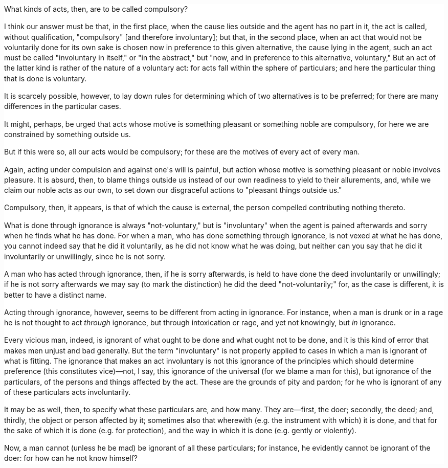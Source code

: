 What kinds of acts, then, are to be called compulsory?

I think our answer must be that, in the first place, when the cause lies outside and the agent has no part in it, the act is called, without qualification, "compulsory" [and therefore involuntary]; but that, in the second place, when an act that would not be voluntarily done for its own sake is chosen now in preference to this given alternative, the cause lying in the agent, such an act must be called "involuntary in itself," or "in the abstract," but "now, and in preference to this alternative, voluntary," But an act of the latter kind is rather of the nature of a voluntary act: for acts fall within the sphere of particulars; and here the particular thing that is done is voluntary.

It is scarcely possible, however, to lay down rules for determining which of two alternatives is to be preferred; for there are many differences in the particular cases.

It might, perhaps, be urged that acts whose motive is something pleasant or something noble are compulsory, for here we are constrained by something outside us.

But if this were so, all our acts would be compulsory; for these are the motives of every act of every man.

Again, acting under compulsion and against one's will is painful, but action whose motive is something pleasant or noble involves pleasure. It is absurd, then, to blame things outside us instead of our own readiness to yield to their allurements, and, while we claim our noble acts as our own, to set down our disgraceful actions to "pleasant things outside us."

Compulsory, then, it appears, is that of which the cause is external, the person compelled contributing nothing thereto.

What is done through ignorance is always "not-voluntary," but is "involuntary" when the agent is pained afterwards and sorry when he finds what he has done. For when a man, who has done something through ignorance, is not vexed at what he has done, you cannot indeed say that he did it voluntarily, as he did not know what he was doing, but neither can you say that he did it involuntarily or unwillingly, since he is not sorry.

A man who has acted through ignorance, then, if he is sorry afterwards, is held to have done the deed involuntarily or unwillingly; if he is not sorry afterwards we may say (to mark the distinction) he did the deed "not-voluntarily;" for, as the case is different, it is better to have a distinct name.

Acting through ignorance, however, seems to be different from acting in ignorance. For instance, when a man is drunk or in a rage he is not thought to act _through_ ignorance, but through intoxication or rage, and yet not knowingly, but _in_ ignorance.

Every vicious man, indeed, is ignorant of what ought to be done and what ought not to be done, and it is this kind of error that makes men unjust and bad generally. But the term "involuntary" is not properly applied to cases in which a man is ignorant of what is fitting. The ignorance that makes an act involuntary is not this ignorance of the principles which should determine preference (this constitutes vice)﻿—not, I say, this ignorance of the universal (for we blame a man for this), but ignorance of the particulars, of the persons and things affected by the act. These are the grounds of pity and pardon; for he who is ignorant of any of these particulars acts involuntarily.

It may be as well, then, to specify what these particulars are, and how many. They are﻿—first, the doer; secondly, the deed; and, thirdly, the object or person affected by it; sometimes also that wherewith (e.g. the instrument with which) it is done, and that for the sake of which it is done (e.g. for protection), and the way in which it is done (e.g. gently or violently).

Now, a man cannot (unless he be mad) be ignorant of all these particulars; for instance, he evidently cannot be ignorant of the doer: for how can he not know himself?
